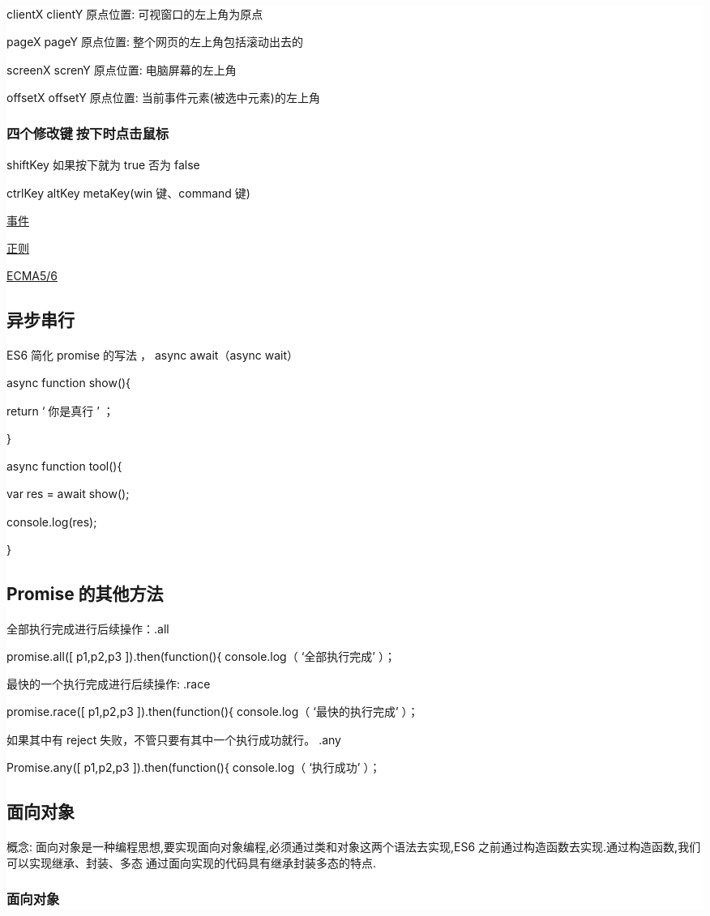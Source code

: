 clientX clientY 原点位置: 可视窗口的左上角为原点

pageX pageY 原点位置: 整个网页的左上角包括滚动出去的

screenX screnY 原点位置: 电脑屏幕的左上角

offsetX offsetY 原点位置: 当前事件元素(被选中元素)的左上角

### 四个修改键 按下时点击鼠标

shiftKey 如果按下就为 true 否为 false

ctrlKey altKey metaKey(win 键、command 键)

[事件](事件%20%20%20%20on+....docx)

[正则](正则表达式.docx)

[ECMA5/6](ECMA5-6.docx)

## 异步串行

ES6 简化 promise 的写法 ， async await（async wait）

async function show(){

return ‘ 你是真行 ’ ；

}

async function tool(){

var res = await show();

console.log(res);

}

## Promise 的其他方法

全部执行完成进行后续操作：.all

promise.all([ p1,p2,p3 ]).then(function(){ console.log（ ‘全部执行完成’ ）；

最快的一个执行完成进行后续操作: .race

promise.race([ p1,p2,p3 ]).then(function(){ console.log（ ‘最快的执行完成’ ）；

如果其中有 reject 失败，不管只要有其中一个执行成功就行。 .any

Promise.any([ p1,p2,p3 ]).then(function(){ console.log（ ‘执行成功’ ）；

## 面向对象

概念:
面向对象是一种编程思想,要实现面向对象编程,必须通过类和对象这两个语法去实现,ES6 之前通过构造函数去实现.通过构造函数,我们可以实现继承、封装、多态
通过面向实现的代码具有继承封装多态的特点.

### 面向对象


[注]: 系统会自动清除,已过期的时间